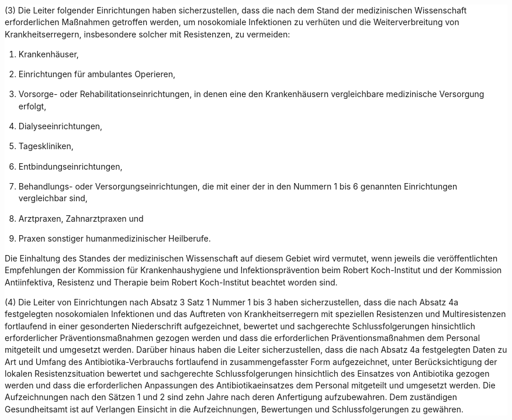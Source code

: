(3) Die Leiter folgender Einrichtungen haben sicherzustellen, dass die
nach dem Stand der medizinischen Wissenschaft erforderlichen Maßnahmen
getroffen werden, um nosokomiale Infektionen zu verhüten und die
Weiterverbreitung von Krankheitserregern, insbesondere solcher mit
Resistenzen, zu vermeiden:

1.  Krankenhäuser,


2.  Einrichtungen für ambulantes Operieren,


3.  Vorsorge- oder Rehabilitationseinrichtungen, in denen eine den
    Krankenhäusern vergleichbare medizinische Versorgung erfolgt,


4.  Dialyseeinrichtungen,


5.  Tageskliniken,


6.  Entbindungseinrichtungen,


7.  Behandlungs- oder Versorgungseinrichtungen, die mit einer der in den
    Nummern 1 bis 6 genannten Einrichtungen vergleichbar sind,


8.  Arztpraxen, Zahnarztpraxen und


9.  Praxen sonstiger humanmedizinischer Heilberufe.



Die Einhaltung des Standes der medizinischen Wissenschaft auf diesem
Gebiet wird vermutet, wenn jeweils die veröffentlichten Empfehlungen
der Kommission für Krankenhaushygiene und Infektionsprävention beim
Robert Koch-Institut und der Kommission Antiinfektiva, Resistenz und
Therapie beim Robert Koch-Institut beachtet worden sind.

(4) Die Leiter von Einrichtungen nach Absatz 3 Satz 1 Nummer 1 bis 3
haben sicherzustellen, dass die nach Absatz 4a festgelegten
nosokomialen Infektionen und das Auftreten von Krankheitserregern mit
speziellen Resistenzen und Multiresistenzen fortlaufend in einer
gesonderten Niederschrift aufgezeichnet, bewertet und sachgerechte
Schlussfolgerungen hinsichtlich erforderlicher Präventionsmaßnahmen
gezogen werden und dass die erforderlichen Präventionsmaßnahmen dem
Personal mitgeteilt und umgesetzt werden. Darüber hinaus haben die
Leiter sicherzustellen, dass die nach Absatz 4a festgelegten Daten zu
Art und Umfang des Antibiotika-Verbrauchs fortlaufend in
zusammengefasster Form aufgezeichnet, unter Berücksichtigung der
lokalen Resistenzsituation bewertet und sachgerechte
Schlussfolgerungen hinsichtlich des Einsatzes von Antibiotika gezogen
werden und dass die erforderlichen Anpassungen des
Antibiotikaeinsatzes dem Personal mitgeteilt und umgesetzt werden. Die
Aufzeichnungen nach den Sätzen 1 und 2 sind zehn Jahre nach deren
Anfertigung aufzubewahren. Dem zuständigen Gesundheitsamt ist auf
Verlangen Einsicht in die Aufzeichnungen, Bewertungen und
Schlussfolgerungen zu gewähren.
